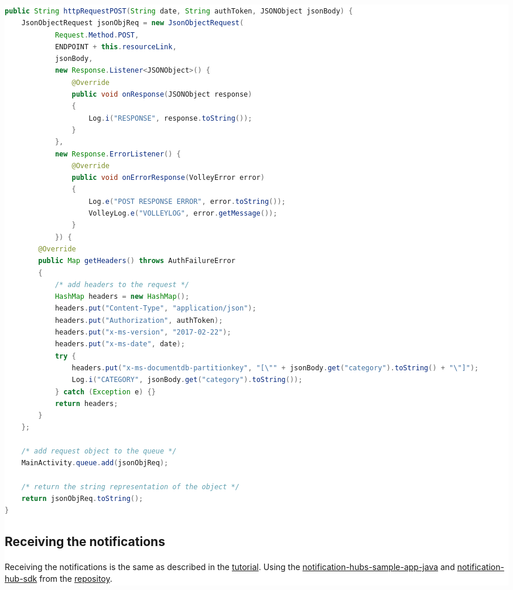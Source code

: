 ```java
public String httpRequestPOST(String date, String authToken, JSONObject jsonBody) {
    JsonObjectRequest jsonObjReq = new JsonObjectRequest(
            Request.Method.POST,
            ENDPOINT + this.resourceLink,
            jsonBody,
            new Response.Listener<JSONObject>() {
                @Override
                public void onResponse(JSONObject response)
                {
                    Log.i("RESPONSE", response.toString());
                }
            },
            new Response.ErrorListener() {
                @Override
                public void onErrorResponse(VolleyError error)
                {
                    Log.e("POST RESPONSE ERROR", error.toString());
                    VolleyLog.e("VOLLEYLOG", error.getMessage());
                }
            }) {
        @Override
        public Map getHeaders() throws AuthFailureError
        {
            /* add headers to the request */
            HashMap headers = new HashMap();
            headers.put("Content-Type", "application/json");
            headers.put("Authorization", authToken);
            headers.put("x-ms-version", "2017-02-22");
            headers.put("x-ms-date", date);
            try {
                headers.put("x-ms-documentdb-partitionkey", "[\"" + jsonBody.get("category").toString() + "\"]");
                Log.i("CATEGORY", jsonBody.get("category").toString());
            } catch (Exception e) {}
            return headers;
        }
    };

    /* add request object to the queue */
    MainActivity.queue.add(jsonObjReq);

    /* return the string representation of the object */
    return jsonObjReq.toString();
}
```

## Receiving the notifications

Receiving the notifications is the same as described in the [tutorial](https://docs.microsoft.com/en-us/azure/notification-hubs/android-sdk). Using the [notification-hubs-sample-app-java](https://github.com/Azure/azure-notificationhubs-android/tree/main/notification-hubs-sample-app-java) and [notification-hub-sdk](https://github.com/Azure/azure-notificationhubs-android/tree/main/notification-hubs-sdk) from the [repositoy](https://github.com/Azure/azure-notificationhubs-android).
